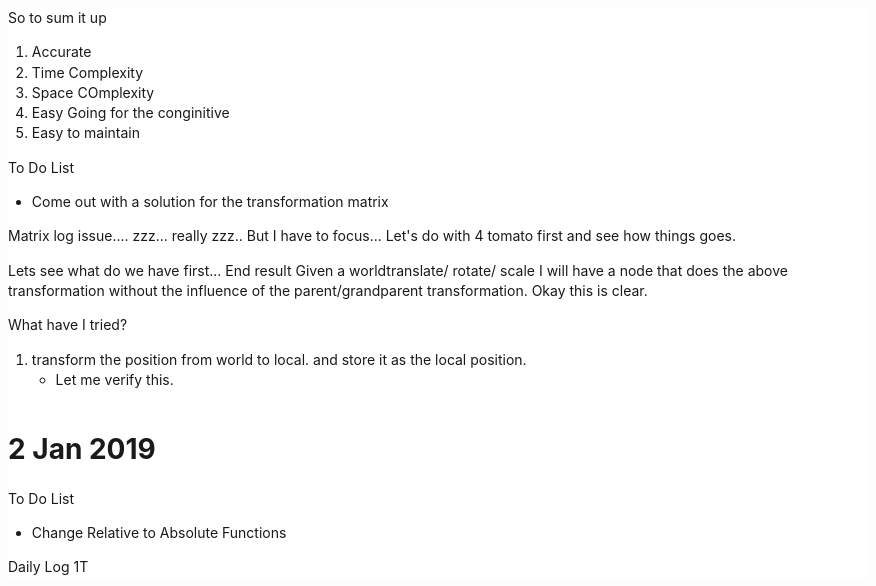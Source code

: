 So to sum it up
1. Accurate
2. Time Complexity 
3. Space COmplexity 
4. Easy Going for the conginitive
5. Easy to maintain 

To Do List
- Come out with a solution for the transformation matrix

Matrix log issue.... 
zzz... really zzz.. But I have to focus... 
Let's do with 4 tomato first and see how things goes. 

Lets see what do we have first... 
End result
Given a worldtranslate/ rotate/ scale
I will have a node that does the above transformation without the influence of the parent/grandparent transformation.
Okay this is clear. 

What have I tried? 
1. transform the position from world to local. 
    and store it as the local position. 
    - Let me verify this. 

# 2 Jan 2019
To Do List
- Change Relative to Absolute Functions

Daily Log
1T

